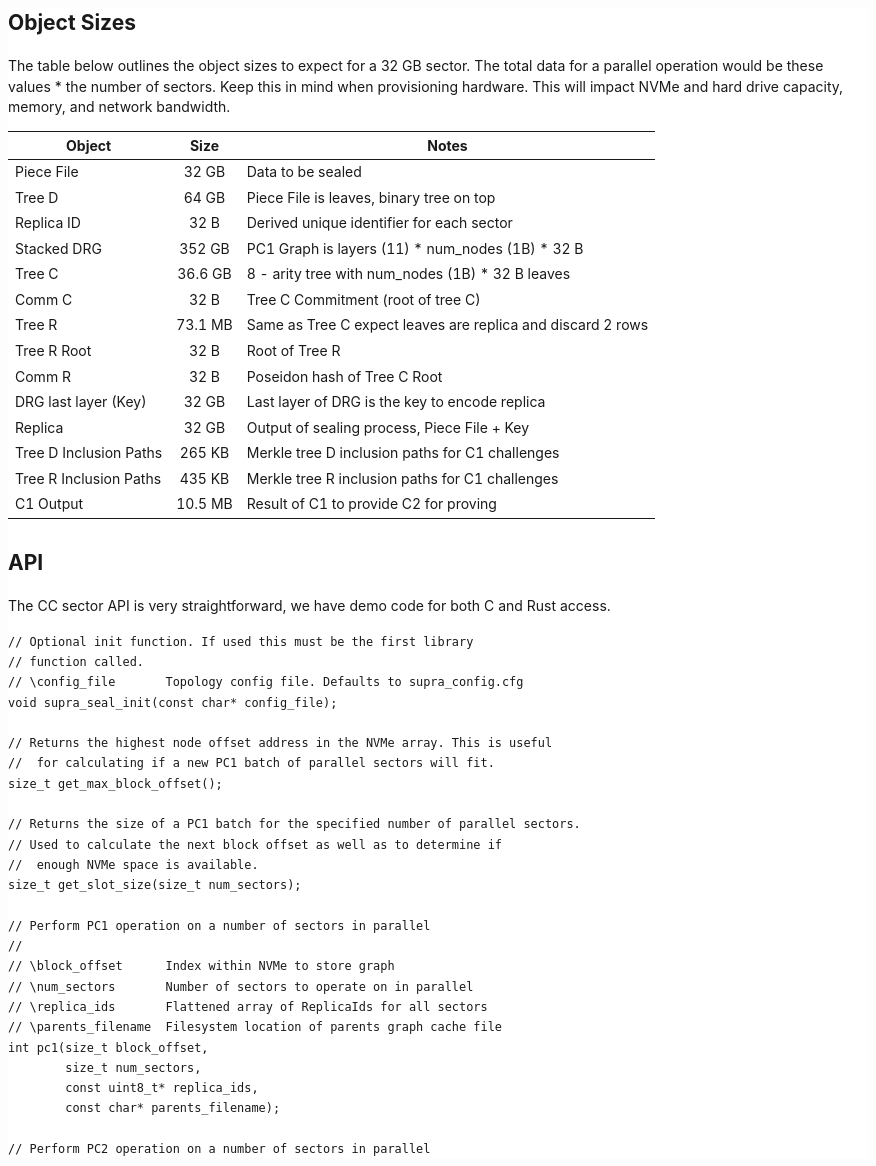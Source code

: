 ## Object Sizes 

The table below outlines the object sizes to expect for a 32 GB sector. The total data for a parallel operation would be these values * the number of sectors. Keep this in mind when provisioning hardware. This will impact NVMe and hard drive capacity, memory, and network bandwidth.

| Object       | Size  | Notes    |
|--------------|:-----:|-----------| 
| Piece File |  32 GB | Data to be sealed | 
| Tree D |  64 GB | Piece File is leaves, binary tree on top |
| Replica ID | 32 B | Derived unique identifier for each sector |
| Stacked DRG | 352 GB | PC1 Graph is layers (11) * num_nodes (1B) * 32 B |
| Tree C |  36.6 GB | 8 - arity tree with num_nodes (1B) * 32 B leaves |
| Comm C | 32 B | Tree C Commitment (root of tree C) |
| Tree R |  73.1 MB | Same as Tree C expect leaves are replica and discard 2 rows |
| Tree R Root | 32 B | Root of Tree R |
| Comm R | 32 B | Poseidon hash of Tree C Root || Tree R Root |
| DRG last layer (Key) | 32 GB | Last layer of DRG is the key to encode replica | 
| Replica | 32 GB | Output of sealing process, Piece File + Key |
| Tree D Inclusion Paths | 265 KB | Merkle tree D inclusion paths for C1 challenges |
| Tree R Inclusion Paths | 435 KB | Merkle tree R inclusion paths for C1 challenges |
| C1 Output | 10.5 MB | Result of C1 to provide C2 for proving |

## API

The CC sector API is very straightforward, we have demo code for both C and Rust access. 

```
// Optional init function. If used this must be the first library
// function called.
// \config_file       Topology config file. Defaults to supra_config.cfg
void supra_seal_init(const char* config_file);

// Returns the highest node offset address in the NVMe array. This is useful
//  for calculating if a new PC1 batch of parallel sectors will fit.
size_t get_max_block_offset();

// Returns the size of a PC1 batch for the specified number of parallel sectors.
// Used to calculate the next block offset as well as to determine if
//  enough NVMe space is available.
size_t get_slot_size(size_t num_sectors);

// Perform PC1 operation on a number of sectors in parallel
//
// \block_offset      Index within NVMe to store graph
// \num_sectors       Number of sectors to operate on in parallel
// \replica_ids       Flattened array of ReplicaIds for all sectors 
// \parents_filename  Filesystem location of parents graph cache file
int pc1(size_t block_offset,
        size_t num_sectors,
        const uint8_t* replica_ids,
        const char* parents_filename);

// Perform PC2 operation on a number of sectors in parallel
```